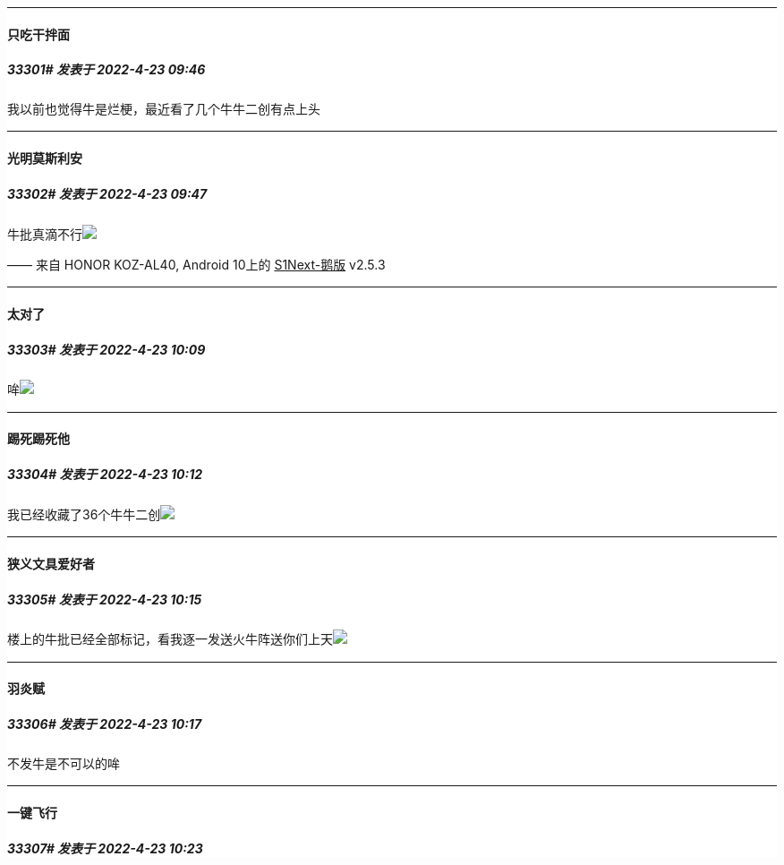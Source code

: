 

*****

####  只吃干拌面  
##### 33301#       发表于 2022-4-23 09:46

我以前也觉得牛是烂梗，最近看了几个牛牛二创有点上头

*****

####  光明莫斯利安  
##### 33302#       发表于 2022-4-23 09:47

牛批真滴不行<img src="https://static.saraba1st.com/image/smiley/face2017/068.png" referrerpolicy="no-referrer">

—— 来自 HONOR KOZ-AL40, Android 10上的 [S1Next-鹅版](https://github.com/ykrank/S1-Next/releases) v2.5.3



*****

####  太对了  
##### 33303#       发表于 2022-4-23 10:09

哞<img src="https://static.saraba1st.com/image/smiley/face2017/072.png" referrerpolicy="no-referrer">



*****

####  踢死踢死他  
##### 33304#       发表于 2022-4-23 10:12

我已经收藏了36个牛牛二创<img src="https://static.saraba1st.com/image/smiley/face2017/072.png" referrerpolicy="no-referrer">

*****

####  狭义文具爱好者  
##### 33305#       发表于 2022-4-23 10:15

楼上的牛批已经全部标记，看我逐一发送火牛阵送你们上天<img src="https://static.saraba1st.com/image/smiley/face2017/067.png" referrerpolicy="no-referrer">

*****

####  羽炎赋  
##### 33306#       发表于 2022-4-23 10:17

不发牛是不可以的哞



*****

####  一键飞行  
##### 33307#       发表于 2022-4-23 10:23
